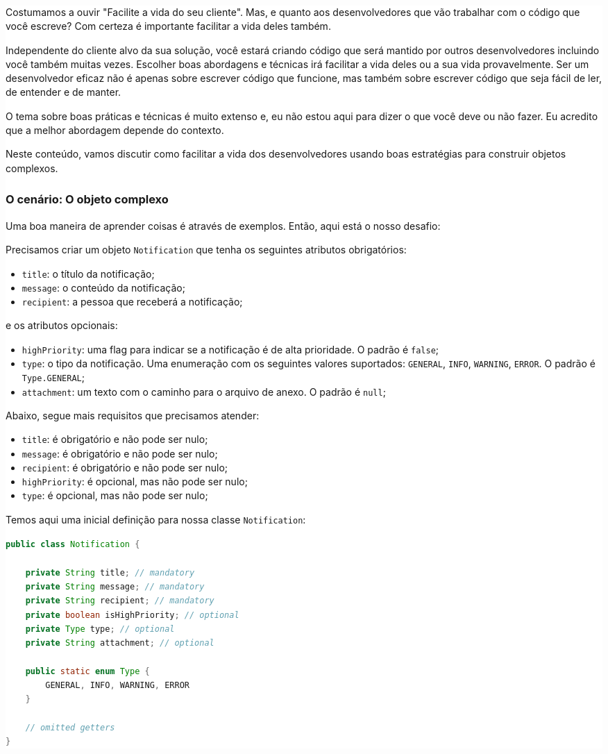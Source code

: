 

Costumamos a ouvir "Facilite a vida do seu cliente". Mas, e quanto aos desenvolvedores que vão trabalhar com o código que você escreve? Com certeza é importante facilitar a vida deles também.

Independente do cliente alvo da sua solução, você estará criando código que será mantido por outros desenvolvedores incluindo você também muitas vezes. Escolher boas abordagens e técnicas irá facilitar a vida deles ou a sua vida provavelmente. Ser um desenvolvedor eficaz não é apenas sobre escrever código que funcione, mas também sobre escrever código que seja fácil de ler, de entender e de manter.

O tema sobre boas práticas e técnicas é muito extenso e, eu não estou aqui para dizer o que você deve ou não fazer. Eu acredito que a melhor abordagem depende do contexto.

Neste conteúdo, vamos discutir como facilitar a vida dos desenvolvedores usando boas estratégias para construir objetos complexos.

### O cenário: O objeto complexo

Uma boa maneira de aprender coisas é através de exemplos. Então, aqui está o nosso desafio:

Precisamos criar um objeto `Notification` que tenha os seguintes atributos obrigatórios:

- `title`: o título da notificação;
- `message`: o conteúdo da notificação;
- `recipient`: a pessoa que receberá a notificação;

e os atributos opcionais:

- `highPriority`: uma flag para indicar se a notificação é de alta prioridade. O padrão é `false`;
- `type`: o tipo da notificação. Uma enumeração com os seguintes valores suportados: `GENERAL`, `INFO`, `WARNING`, `ERROR`. O padrão é `Type.GENERAL`;
- `attachment`: um texto com o caminho para o arquivo de anexo. O padrão é `null`;

Abaixo, segue mais requisitos que precisamos atender:

- `title`: é obrigatório e não pode ser nulo;
- `message`: é obrigatório e não pode ser nulo;
- `recipient`: é obrigatório e não pode ser nulo;
- `highPriority`: é opcional, mas não pode ser nulo;
- `type`: é opcional, mas não pode ser nulo;

Temos aqui uma inicial definição para nossa classe `Notification`:

```java
public class Notification {
    
    private String title; // mandatory
    private String message; // mandatory
    private String recipient; // mandatory
    private boolean isHighPriority; // optional
    private Type type; // optional
    private String attachment; // optional

    public static enum Type {
        GENERAL, INFO, WARNING, ERROR
    }
    
    // omitted getters
}


```
